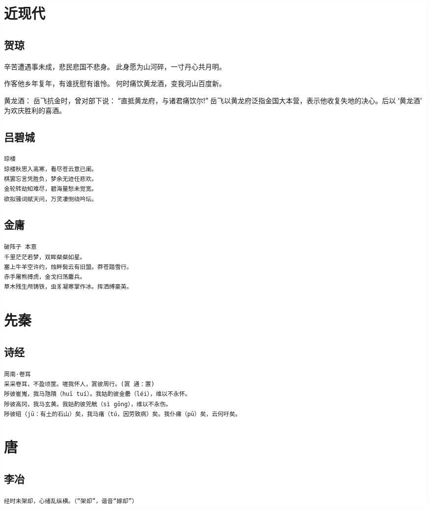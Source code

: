 


# 近现代

## 贺琼
辛苦遭遇事未成，悲民悲国不悲身。
此身愿为山河碎，一寸丹心共月明。

作客他乡年复年，有谁抚慰有谁怜。
何时痛饮黄龙酒，变我河山百度新。

黄龙酒： 岳飞抗金时，曾对部下说： “直抵黄龙府，与诸君痛饮尔!” 岳飞以黄龙府泛指金国大本营，表示他收复失地的决心。后以 ‘黄龙酒’ 为欢庆胜利的喜酒。

## 吕碧城
```text
琼楼
琼楼秋思入高寒，看尽苍云意已阑。
棋罢忘言凭胜负，梦余无迹任悲欢。
金轮转劫知难尽，碧海量愁未觉宽。
欲拟骚词赋天问，万灵凄恻绕吟坛。
```

## 金庸
```shell
破阵子 本意
千里茫茫若梦，双眸粲粲如星。
塞上牛羊空许约，烛畔鬓云有旧盟。莽苍踏雪行。
赤手屠熊搏虎，金戈扫荡鏖兵。
草木残生颅铸铁，虫豸凝寒掌作冰。挥洒缚豪英。
```

# 先秦

## 诗经
```text
周南·卷耳
采采卷耳，不盈顷筐。嗟我怀人，寘彼周行。(寘 通：置)
陟彼崔嵬，我马虺隤（huī tuí）。我姑酌彼金罍（léi），维以不永怀。
陟彼高冈，我马玄黄。我姑酌彼兕觥（sì gōng），维以不永伤。
陟彼砠（jū：有土的石山）矣，我马瘏（tú，因劳致病）矣。我仆痡（pū）矣，云何吁矣。
```

# 唐
## 李冶
```text
经时未架却，心绪乱纵横。（“架却”，谐音“嫁却”）
```
